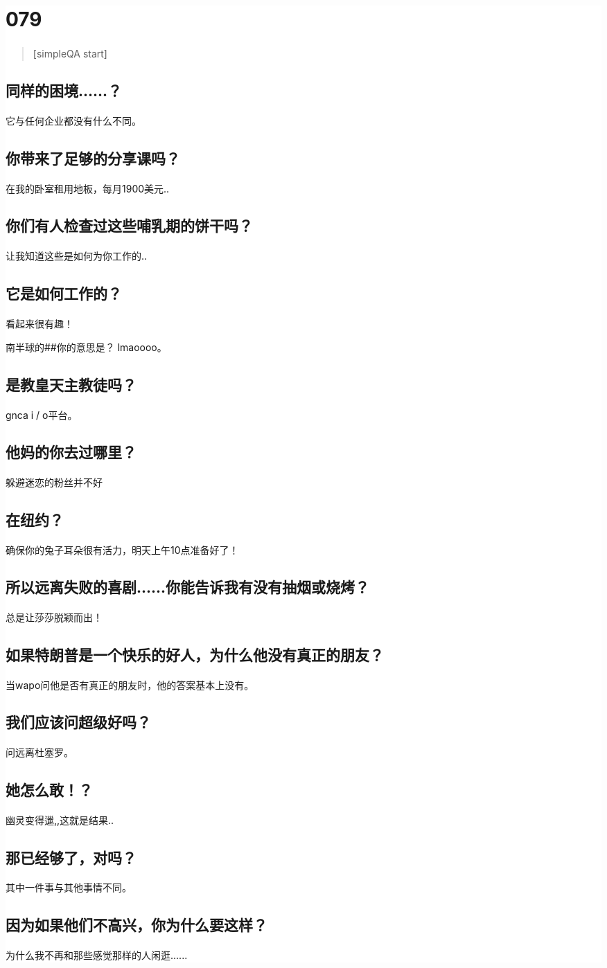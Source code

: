 ﻿# 079


> [simpleQA start]

## 同样的困境......？
它与任何企业都没有什么不同。

## 你带来了足够的分享课吗？
在我的卧室租用地板，每月1900美元..

## 你们有人检查过这些哺乳期的饼干吗？
让我知道这些是如何为你工作的..

##  它是如何工作的？
看起来很有趣！

南半球的##你的意思是？
lmaoooo。

## 是教皇天主教徒吗？
gnca i / o平台。

## 他妈的你去过哪里？
躲避迷恋的粉丝并不好

## 在纽约？
确保你的兔子耳朵很有活力，明天上午10点准备好了！

## 所以远离失败的喜剧......你能告诉我有没有抽烟或烧烤？
总是让莎莎脱颖而出！

## 如果特朗普是一个快乐的好人，为什么他没有真正的朋友？
当wapo问他是否有真正的朋友时，他的答案基本上没有。

## 我们应该问超级好吗？
问远离杜塞罗。

## 她怎么敢！？
幽灵变得邋,,这就是结果..

## 那已经够了，对吗？
其中一件事与其他事情不同。

## 因为如果他们不高兴，你为什么要这样？
为什么我不再和那些感觉那样的人闲逛......
